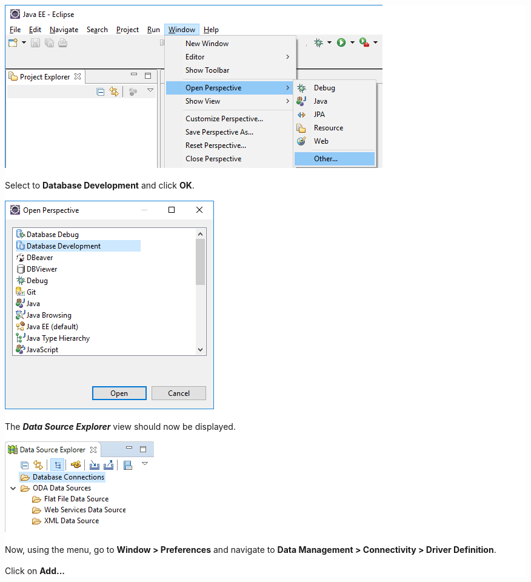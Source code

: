 ![image Step 4](04-0.png)

Select to **Database Development** and click **OK**.

![image Step 4](04-1.png)

The ***Data Source Explorer*** view should now be displayed.

![image Step 4](04-2.png)

Now, using the menu, go to **Window > Preferences** and navigate to **Data Management > Connectivity > Driver Definition**.

Click on **Add...**
